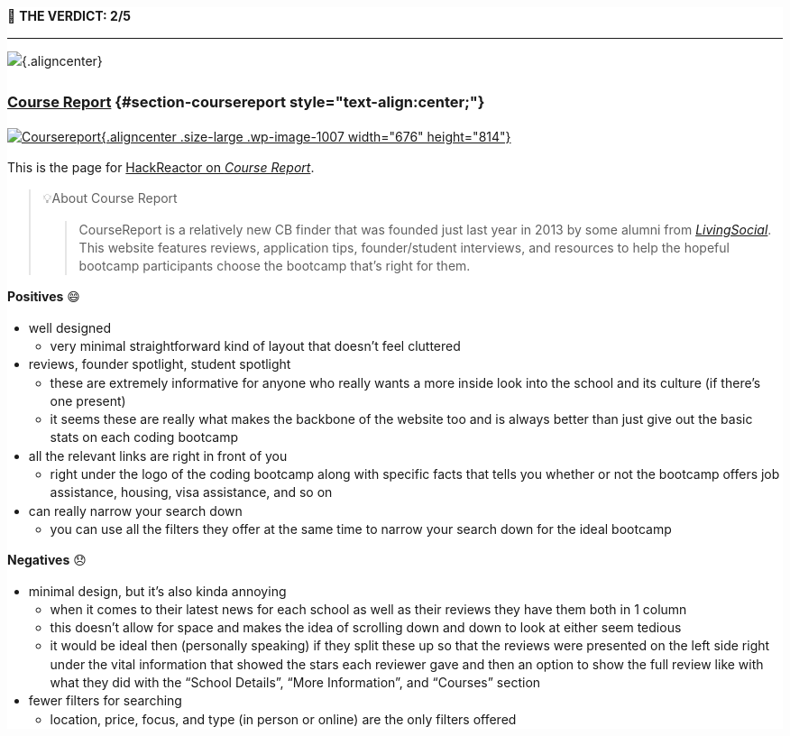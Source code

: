 📝 **THE VERDICT: 2/5**

------------------------------------------------------------------------

![](https://media.licdn.com/mpr/mpr/jc/p/3/005/083/356/339a18e.png){.aligncenter}

### [**Course Report**](https://coursereport.com) {#section-coursereport style="text-align:center;"}

[![Coursereport](https://fvcproductions.files.wordpress.com/2014/11/coursereport.png?w=676){.aligncenter
.size-large .wp-image-1007 width="676"
height="814"}](https://fvcproductions.files.wordpress.com/2014/11/coursereport.png)

This is the page for [HackReactor on *Course
Report*](https://www.coursereport.com/schools/hack-reactor).

> 💡About Course Report
>
> > CourseReport is a relatively new CB finder that was founded just
> > last year in 2013 by some alumni from
> > [*LivingSocial*](https://livingsocial.com). This website features
> > reviews, application tips, founder/student interviews, and resources
> > to help the hopeful bootcamp participants choose the bootcamp that’s
> > right for them.

**Positives** 😄

-   well designed
    -   very minimal straightforward kind of layout that doesn’t feel
        cluttered
-   reviews, founder spotlight, student spotlight
    -   these are extremely informative for anyone who really wants a
        more inside look into the school and its culture (if there’s one
        present)
    -   it seems these are really what makes the backbone of the website
        too and is always better than just give out the basic stats on
        each coding bootcamp
-   all the relevant links are right in front of you
    -   right under the logo of the coding bootcamp along with specific
        facts that tells you whether or not the bootcamp offers job
        assistance, housing, visa assistance, and so on
-   can really narrow your search down
    -   you can use all the filters they offer at the same time to
        narrow your search down for the ideal bootcamp

**Negatives** 😞

-   minimal design, but it’s also kinda annoying
    -   when it comes to their latest news for each school as well as
        their reviews they have them both in 1 column
    -   this doesn’t allow for space and makes the idea of scrolling
        down and down to look at either seem tedious
    -   it would be ideal then (personally speaking) if they split these
        up so that the reviews were presented on the left side right
        under the vital information that showed the stars each reviewer
        gave and then an option to show the full review like with what
        they did with the “School Details”, “More Information”, and
        “Courses” section
-   fewer filters for searching
    -   location, price, focus, and type (in person or online) are the
        only filters offered
